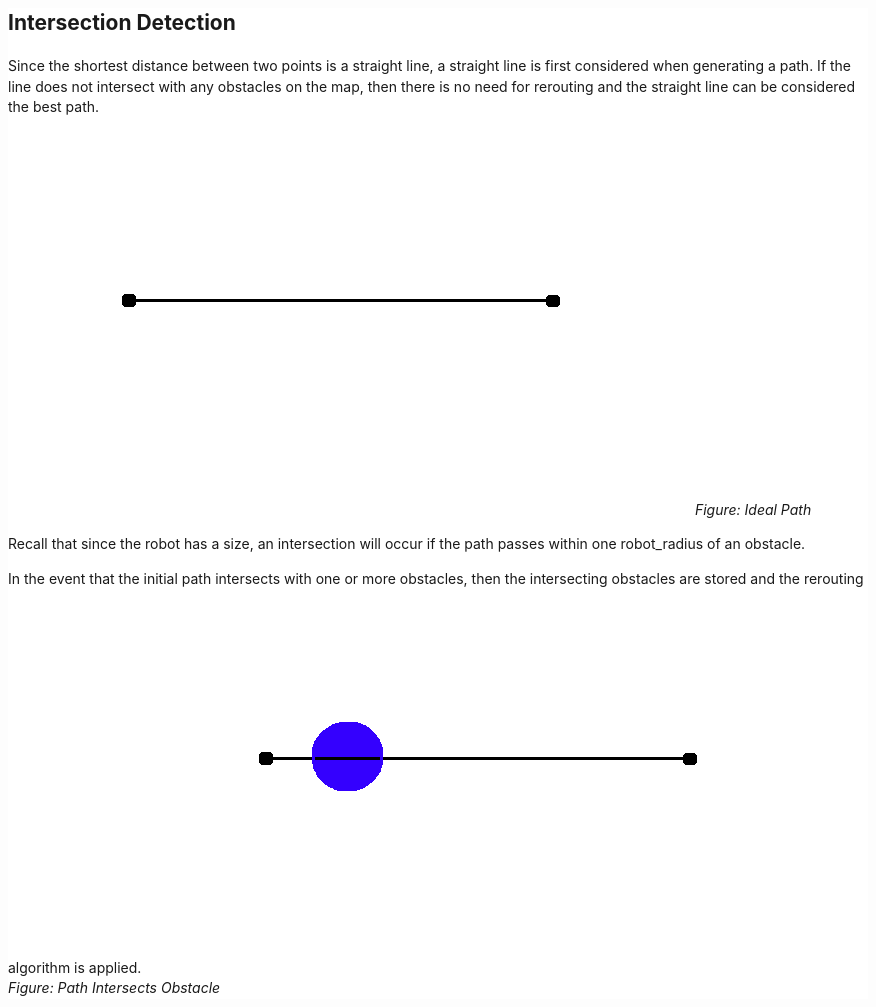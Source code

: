 ## Intersection Detection
Since the shortest distance between two points is a straight line, a straight line is first considered when generating a path. If the line does not intersect with any obstacles on the map, then there is no need for rerouting and the straight line can be considered the best path. 

![line](images/line.png)
_Figure: Ideal Path_

Recall that since the robot has a size, an intersection will occur if the path passes within one robot_radius of an obstacle.

In the event that the initial path intersects with one or more obstacles, then the intersecting obstacles are stored and the rerouting algorithm is applied.
![intersect1](images/intersect1.png)
_Figure: Path Intersects Obstacle_
